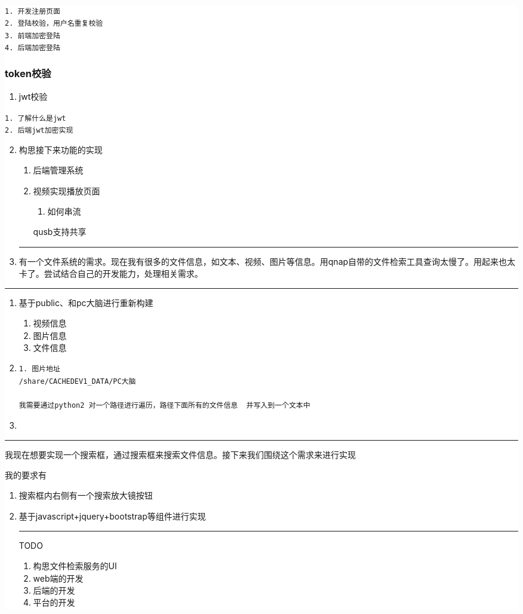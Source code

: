 ```
1. 开发注册页面
2. 登陆校验，用户名重复校验
3. 前端加密登陆
4. 后端加密登陆

```



### token校验

1. jwt校验

```
1. 了解什么是jwt
2. 后端jwt加密实现
```

2. 构思接下来功能的实现
   1. 后端管理系统
   
   2. 视频实现播放页面
      1. 如何串流
      
      qusb支持共享
   
   ---
   
   
   
3. 有一个文件系统的需求。现在我有很多的文件信息，如文本、视频、图片等信息。用qnap自带的文件检索工具查询太慢了。用起来也太卡了。尝试结合自己的开发能力，处理相关需求。 

---

1. 基于public、和pc大脑进行重新构建

   1. 视频信息
   2. 图片信息
   3. 文件信息

2. ```
   1. 图片地址
   /share/CACHEDEV1_DATA/PC大脑
   
   我需要通过python2 对一个路径进行遍历，路径下面所有的文件信息  并写入到一个文本中
   
   ```

3. 

---

我现在想要实现一个搜索框，通过搜索框来搜索文件信息。接下来我们围绕这个需求来进行实现

我的要求有

1. 搜索框内右侧有一个搜索放大镜按钮

2. 基于javascript+jquery+bootstrap等组件进行实现

   ---

   TODO
   
   1. 构思文件检索服务的UI
   2. web端的开发
   3. 后端的开发
   4. 平台的开发
   
   
   
   ```